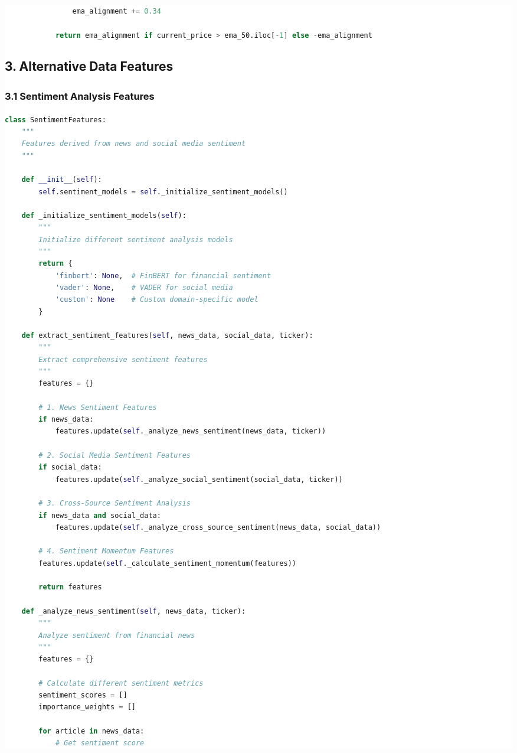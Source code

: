 ```python
                ema_alignment += 0.34
            
            return ema_alignment if current_price > ema_50.iloc[-1] else -ema_alignment
```

## 3. Alternative Data Features

### 3.1 Sentiment Analysis Features

```python
class SentimentFeatures:
    """
    Features derived from news and social media sentiment
    """
    
    def __init__(self):
        self.sentiment_models = self._initialize_sentiment_models()
    
    def _initialize_sentiment_models(self):
        """
        Initialize different sentiment analysis models
        """
        return {
            'finbert': None,  # FinBERT for financial sentiment
            'vader': None,    # VADER for social media
            'custom': None    # Custom domain-specific model
        }
    
    def extract_sentiment_features(self, news_data, social_data, ticker):
        """
        Extract comprehensive sentiment features
        """
        features = {}
        
        # 1. News Sentiment Features
        if news_data:
            features.update(self._analyze_news_sentiment(news_data, ticker))
        
        # 2. Social Media Sentiment Features
        if social_data:
            features.update(self._analyze_social_sentiment(social_data, ticker))
        
        # 3. Cross-Source Sentiment Analysis
        if news_data and social_data:
            features.update(self._analyze_cross_source_sentiment(news_data, social_data))
        
        # 4. Sentiment Momentum Features
        features.update(self._calculate_sentiment_momentum(features))
        
        return features
    
    def _analyze_news_sentiment(self, news_data, ticker):
        """
        Analyze sentiment from financial news
        """
        features = {}
        
        # Calculate different sentiment metrics
        sentiment_scores = []
        importance_weights = []
        
        for article in news_data:
            # Get sentiment score
```